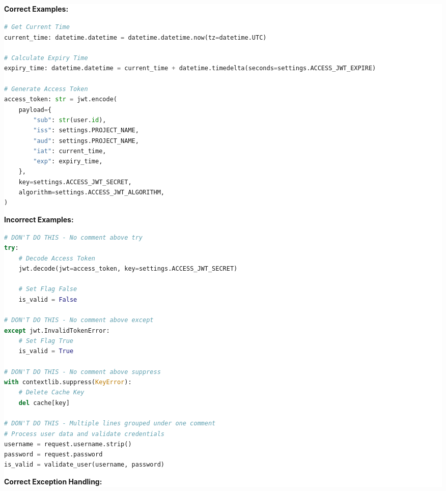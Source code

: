 **Correct Examples:**

```python
# Get Current Time
current_time: datetime.datetime = datetime.datetime.now(tz=datetime.UTC)

# Calculate Expiry Time  
expiry_time: datetime.datetime = current_time + datetime.timedelta(seconds=settings.ACCESS_JWT_EXPIRE)

# Generate Access Token
access_token: str = jwt.encode(
    payload={
        "sub": str(user.id),
        "iss": settings.PROJECT_NAME,
        "aud": settings.PROJECT_NAME,
        "iat": current_time,
        "exp": expiry_time,
    },
    key=settings.ACCESS_JWT_SECRET,
    algorithm=settings.ACCESS_JWT_ALGORITHM,
)
```

**Incorrect Examples:**

```python
# DON'T DO THIS - No comment above try
try:
    # Decode Access Token
    jwt.decode(jwt=access_token, key=settings.ACCESS_JWT_SECRET)

    # Set Flag False
    is_valid = False

# DON'T DO THIS - No comment above except  
except jwt.InvalidTokenError:
    # Set Flag True
    is_valid = True

# DON'T DO THIS - No comment above suppress
with contextlib.suppress(KeyError):
    # Delete Cache Key
    del cache[key]

# DON'T DO THIS - Multiple lines grouped under one comment
# Process user data and validate credentials
username = request.username.strip()
password = request.password
is_valid = validate_user(username, password)
```

**Correct Exception Handling:**
